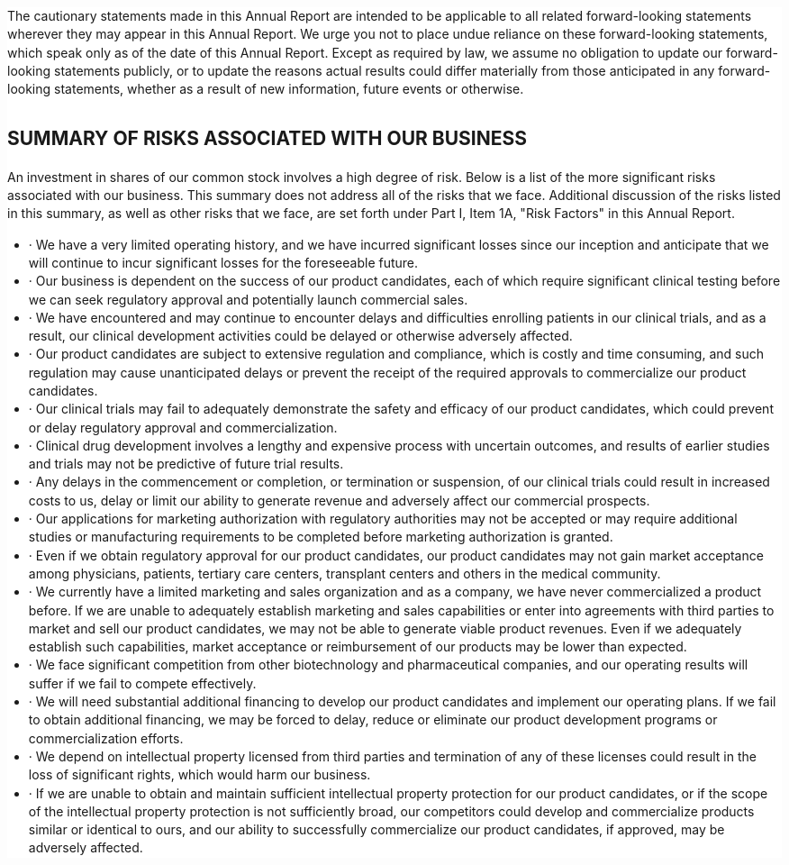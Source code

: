 The cautionary statements made in this Annual Report are intended to be applicable to all related forward-looking statements wherever they may appear in this Annual Report. We urge you not to place undue reliance on these forward-looking statements, which speak only as of the date of this Annual Report. Except as required by law, we assume no obligation to update our forward-looking statements publicly, or to update the reasons actual results could differ materially from those anticipated in any forward-looking statements, whether as a result of new information, future events or otherwise.

## SUMMARY OF RISKS ASSOCIATED WITH OUR BUSINESS

An investment in shares of our common stock involves a high degree of risk. Below is a list of the more significant risks associated with our business. This summary does not address all of the risks that we face. Additional discussion of the risks listed in this summary, as well as other risks that we face, are set forth under Part I, Item 1A, "Risk Factors" in this Annual Report.

- · We have a very limited operating history, and we have incurred significant losses since our inception and anticipate that we will continue to incur significant losses for the foreseeable future.
- · Our business is dependent on the success of our product candidates, each of which require significant clinical testing before we can seek regulatory approval and potentially launch commercial sales.
- · We have encountered and may continue to encounter delays and difficulties enrolling patients in our clinical trials, and as a result, our clinical development activities could be delayed or otherwise adversely affected.
- · Our product candidates are subject to extensive regulation and compliance, which is costly and time consuming, and such regulation may cause unanticipated delays or prevent the receipt of the required approvals to commercialize our product candidates.
- · Our clinical trials may fail to adequately demonstrate the safety and efficacy of our product candidates, which could prevent or delay regulatory approval and commercialization.
- · Clinical drug development involves a lengthy and expensive process with uncertain outcomes, and results of earlier studies and trials may not be predictive of future trial results.
- · Any delays in the commencement or completion, or termination or suspension, of our clinical trials could result in increased costs to us, delay or limit our ability to generate revenue and adversely affect our commercial prospects.
- · Our applications for marketing authorization with regulatory authorities may not be accepted or may require additional studies or manufacturing requirements to be completed before marketing authorization is granted.
- · Even if we obtain regulatory approval for our product candidates, our product candidates may not gain market acceptance among physicians, patients, tertiary care centers, transplant centers and others in the medical community.
- · We currently have a limited marketing and sales organization and as a company, we have never commercialized a product before. If we are unable to adequately establish marketing and sales capabilities or enter into agreements with third parties to market and sell our product candidates, we may not be able to generate viable product revenues. Even if we adequately establish such capabilities, market acceptance or reimbursement of our products may be lower than expected.
- · We face significant competition from other biotechnology and pharmaceutical companies, and our operating results will suffer if we fail to compete effectively.
- · We will need substantial additional financing to develop our product candidates and implement our operating plans. If we fail to obtain additional financing, we may be forced to delay, reduce or eliminate our product development programs or commercialization efforts.
- · We depend on intellectual property licensed from third parties and termination of any of these licenses could result in the loss of significant rights, which would harm our business.
- · If we are unable to obtain and maintain sufficient intellectual property protection for our product candidates, or if the scope of the intellectual property protection is not sufficiently broad, our competitors could develop and commercialize products similar or identical to ours, and our ability to successfully commercialize our product candidates, if approved, may be adversely affected.
